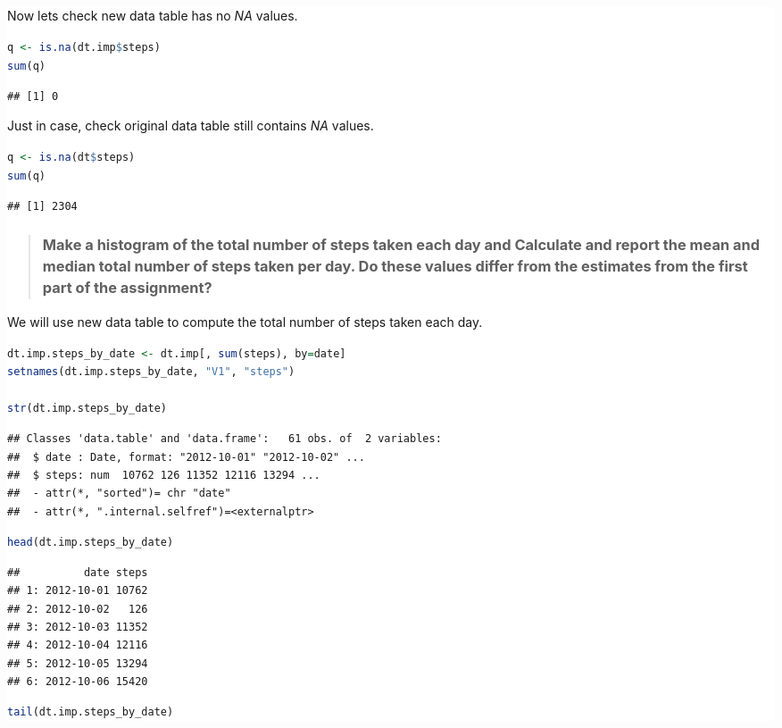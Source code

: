 Now lets check new data table has no *NA* values.


```r
q <- is.na(dt.imp$steps)
sum(q)
```

```
## [1] 0
```

Just in case, check original data table still contains *NA* values.


```r
q <- is.na(dt$steps)
sum(q)
```

```
## [1] 2304
```

> ### Make a histogram of the total number of steps taken each day and Calculate and report the **mean** and **median** total number of steps taken per day. Do these values differ from the estimates from the first part of the assignment?

We will use new data table to compute the total number of steps taken each day.


```r
dt.imp.steps_by_date <- dt.imp[, sum(steps), by=date]
setnames(dt.imp.steps_by_date, "V1", "steps")

str(dt.imp.steps_by_date)
```

```
## Classes 'data.table' and 'data.frame':	61 obs. of  2 variables:
##  $ date : Date, format: "2012-10-01" "2012-10-02" ...
##  $ steps: num  10762 126 11352 12116 13294 ...
##  - attr(*, "sorted")= chr "date"
##  - attr(*, ".internal.selfref")=<externalptr>
```

```r
head(dt.imp.steps_by_date)
```

```
##          date steps
## 1: 2012-10-01 10762
## 2: 2012-10-02   126
## 3: 2012-10-03 11352
## 4: 2012-10-04 12116
## 5: 2012-10-05 13294
## 6: 2012-10-06 15420
```

```r
tail(dt.imp.steps_by_date)
```

